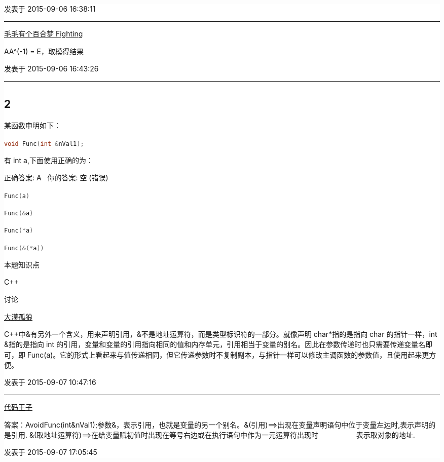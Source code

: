 发表于 2015-09-06 16:38:11

* * *

[毛毛有个百合梦 Fighting](https://www.nowcoder.com/profile/554794)

AA^(-1) = E，取模得结果

发表于 2015-09-06 16:43:26

* * *

## 2

某函数申明如下：

```cpp
void Func(int &nVal1);
```

有 int a,下面使用正确的为：

正确答案: A   你的答案: 空 (错误)

```cpp
Func(a)
```

```cpp
Func(&a)
```

```cpp
Func(*a)
```

```cpp
Func(&(*a))
```

本题知识点

C++

讨论

[大漠孤狼](https://www.nowcoder.com/profile/527123)

C++中&有另外一个含义，用来声明引用，&不是地址运算符，而是类型标识符的一部分。就像声明 char*指的是指向 char 的指针一样，int &指的是指向 int 的引用，变量和变量的引用指向相同的值和内存单元，引用相当于变量的别名。因此在参数传递时也只需要传递变量名即可，即 Func(a)。它的形式上看起来与值传递相同，但它传递参数时不复制副本，与指针一样可以修改主调函数的参数值，且使用起来更方便。

发表于 2015-09-07 10:47:16

* * *

[代码王子](https://www.nowcoder.com/profile/592556)

答案：AvoidFunc(int&nVal1);参数&，表示引用，也就是变量的另一个别名。&(引用)==>出现在变量声明语句中位于变量左边时,表示声明的是引用.
&(取地址运算符)==>在给变量赋初值时出现在等号右边或在执行语句中作为一元运算符出现时
                  表示取对象的地址.

发表于 2015-09-07 17:05:45

